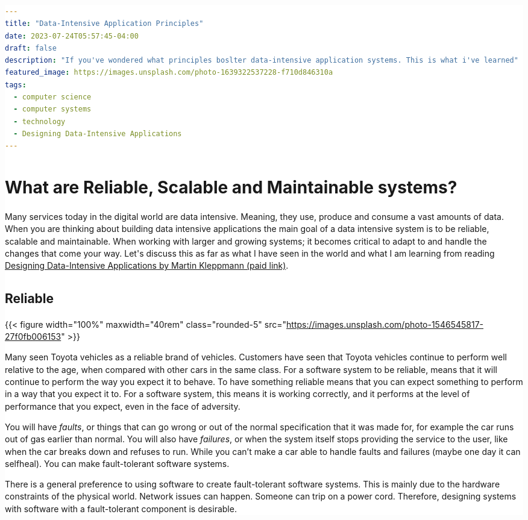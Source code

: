 ```yaml
---
title: "Data-Intensive Application Principles"
date: 2023-07-24T05:57:45-04:00
draft: false
description: "If you've wondered what principles boslter data-intensive application systems. This is what i've learned"
featured_image: https://images.unsplash.com/photo-1639322537228-f710d846310a
tags:
  - computer science
  - computer systems
  - technology
  - Designing Data-Intensive Applications
---
```


# What are Reliable, Scalable and Maintainable systems?

Many services today in the digital world are data intensive. Meaning, they use, produce and consume a vast amounts of data. When you are thinking about building data intensive applications the main goal of a data intensive system is to be reliable, scalable and maintainable. When working with larger and growing systems; it becomes critical to adapt to and handle the changes that come your way. Let's discuss this as far as what I have seen in the world and what I am learning from reading [Designing Data-Intensive Applications by Martin Kleppmann (paid link)](https://www.amazon.com/Designing-Data-Intensive-Applications-Reliable-Maintainable/dp/1449373321/ref=asc_df_1449373321/?tag=hyprod-20&amp;linkCode=df0&amp;hvadid=266396064900&amp;hvpos=&amp;hvnetw=g&amp;hvrand=15878266807487173621&amp;hvpone=&amp;hvptwo=&amp;hvqmt=&amp;hvdev=c&amp;hvdvcmdl=&amp;hvlocint=&amp;hvlocphy=9052202&amp;hvtargid=pla-432535594773&amp;psc=1&_encoding=UTF8&tag=juanjuanzerod-20&linkCode=ur2&linkId=2d8f7596358d868de636c9d243aaf3ed&camp=1789&creative=9325).

## Reliable
{{< figure width="100%" maxwidth="40rem" class="rounded-5" src="https://images.unsplash.com/photo-1546545817-27f0fb006153" >}}


Many seen Toyota vehicles as a reliable brand of vehicles. Customers have seen that Toyota vehicles continue to perform well relative to the age, when compared with other cars in the same class. For a software system to be reliable, means that it will continue to perform the way you expect it to behave. To have something reliable means that you can expect something to perform in a way that you expect it to. For a software system, this means it is working correctly, and it performs at the level of performance that you expect, even in the face of adversity. 

You will have *faults*, or things that can go wrong or out of the normal specification that it was made for, for example the car runs out of gas earlier than normal. You will also have *failures*, or when the system itself stops providing the service to the user, like when the car breaks down and refuses to run. While you can’t make a car able to handle faults and failures (maybe one day it can selfheal). You can make fault-tolerant software systems. 

There is a general preference to using software to create fault-tolerant software systems. This is mainly due to the hardware constraints of the physical world. Network issues can happen. Someone can trip on a power cord. Therefore, designing systems with software with a fault-tolerant component is desirable. 
